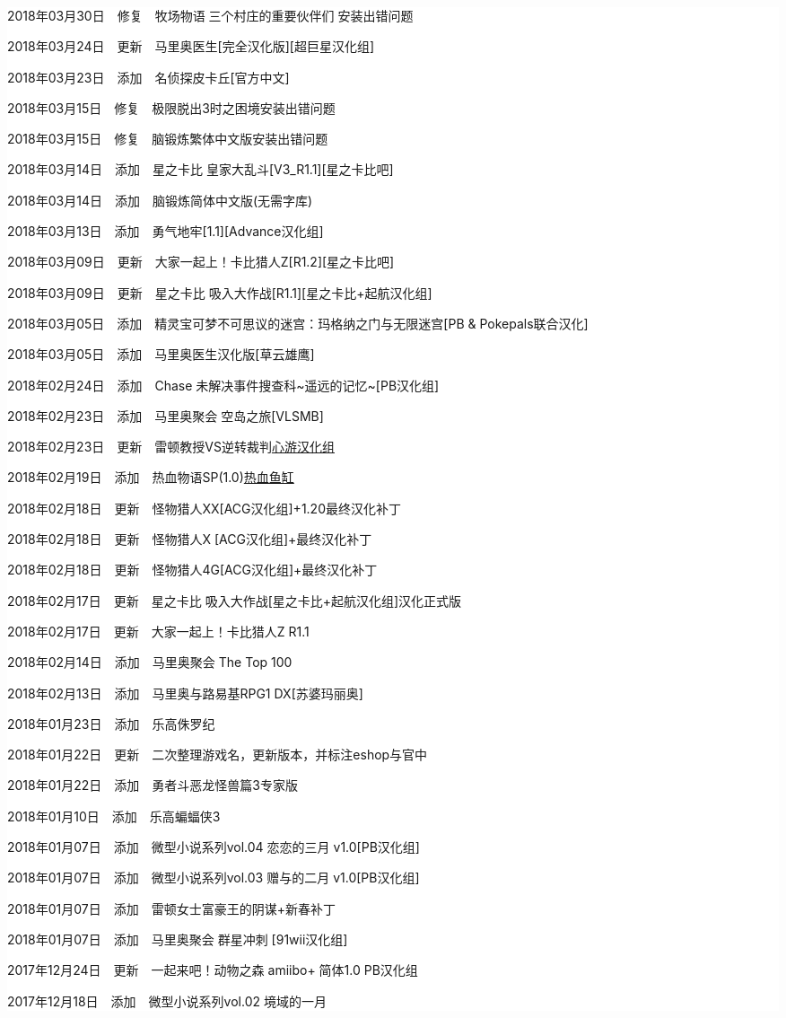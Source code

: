 2018年03月30日　修复　牧场物语 三个村庄的重要伙伴们 安装出错问题

2018年03月24日　更新　马里奥医生[完全汉化版][超巨星汉化组]

2018年03月23日　添加　名侦探皮卡丘[官方中文]

2018年03月15日　修复　极限脱出3时之困境安装出错问题

2018年03月15日　修复　脑锻炼繁体中文版安装出错问题

2018年03月14日　添加　星之卡比 皇家大乱斗[V3_R1.1][星之卡比吧]

2018年03月14日　添加　脑锻炼简体中文版(无需字库)

2018年03月13日　添加　勇气地牢[1.1][Advance汉化组]

2018年03月09日　更新　大家一起上！卡比猎人Z[R1.2][星之卡比吧]

2018年03月09日　更新　星之卡比 吸入大作战[R1.1][星之卡比+起航汉化组]

2018年03月05日　添加　精灵宝可梦不可思议的迷宫：玛格纳之门与无限迷宫[PB & Pokepals联合汉化]

2018年03月05日　添加　马里奥医生汉化版[草云雄鹰]

2018年02月24日　添加　Chase 未解决事件搜查科~遥远的记忆~[PB汉化组]

2018年02月23日　添加　马里奥聚会 空岛之旅[VLSMB]

2018年02月23日　更新　雷顿教授VS逆转裁判[心游汉化组](含DLC完全汉化)

2018年02月19日　添加　热血物语SP(1.0)[热血鱼缸](简繁体双版)

2018年02月18日　更新　怪物猎人XX[ACG汉化组]+1.20最终汉化补丁

2018年02月18日　更新　怪物猎人X [ACG汉化组]+最终汉化补丁

2018年02月18日　更新　怪物猎人4G[ACG汉化组]+最终汉化补丁

2018年02月17日　更新　星之卡比 吸入大作战[星之卡比+起航汉化组]汉化正式版

2018年02月17日　更新　大家一起上！卡比猎人Z R1.1　

2018年02月14日　添加　马里奥聚会 The Top 100

2018年02月13日　添加　马里奥与路易基RPG1 DX[苏婆玛丽奥]

2018年01月23日　添加　乐高侏罗纪

2018年01月22日　更新　二次整理游戏名，更新版本，并标注eshop与官中

2018年01月22日　添加　勇者斗恶龙怪兽篇3专家版

2018年01月10日　添加　乐高蝙蝠侠3

2018年01月07日　添加　微型小说系列vol.04 恋恋的三月 v1.0[PB汉化组]

2018年01月07日　添加　微型小说系列vol.03 赠与的二月 v1.0[PB汉化组]

2018年01月07日　添加　雷顿女士富豪王的阴谋+新春补丁

2018年01月07日　添加　马里奥聚会 群星冲刺 [91wii汉化组]

2017年12月24日　更新　一起来吧！动物之森 amiibo+ 简体1.0 PB汉化组

2017年12月18日　添加　微型小说系列vol.02 境域的一月
